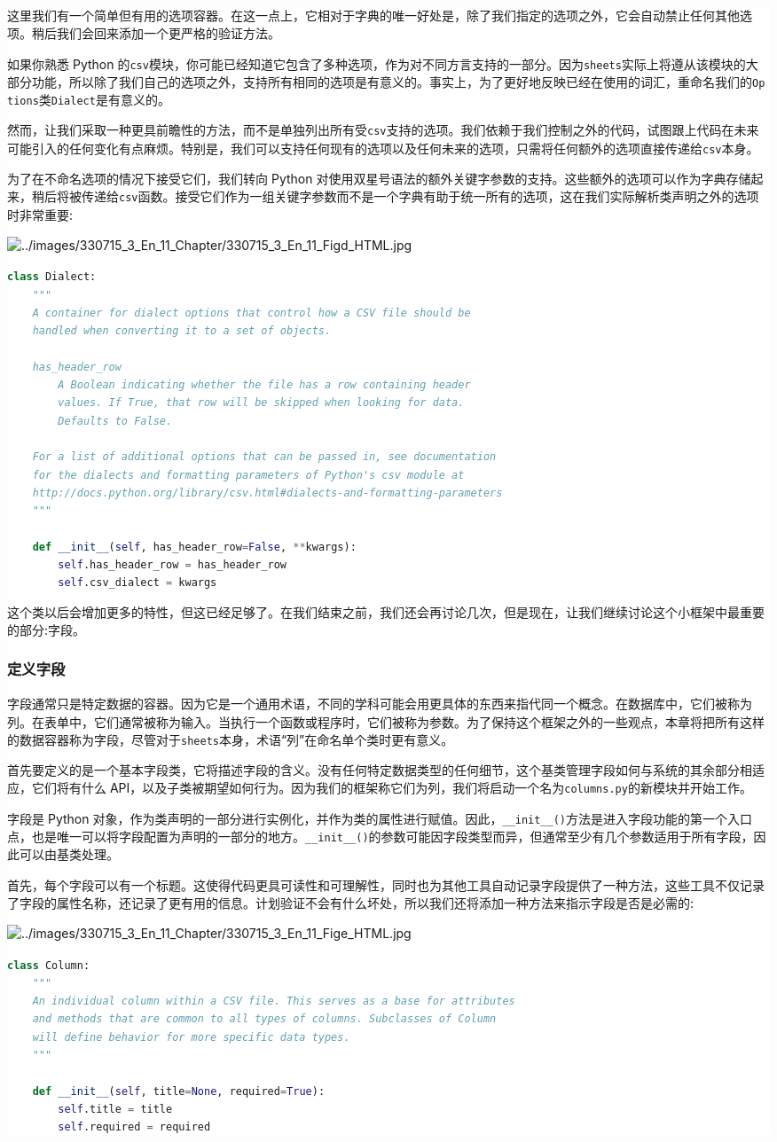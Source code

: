 这里我们有一个简单但有用的选项容器。在这一点上，它相对于字典的唯一好处是，除了我们指定的选项之外，它会自动禁止任何其他选项。稍后我们会回来添加一个更严格的验证方法。

如果你熟悉 Python 的`csv`模块，你可能已经知道它包含了多种选项，作为对不同方言支持的一部分。因为`sheets`实际上将遵从该模块的大部分功能，所以除了我们自己的选项之外，支持所有相同的选项是有意义的。事实上，为了更好地反映已经在使用的词汇，重命名我们的`Options`类`Dialect`是有意义的。

然而，让我们采取一种更具前瞻性的方法，而不是单独列出所有受`csv`支持的选项。我们依赖于我们控制之外的代码，试图跟上代码在未来可能引入的任何变化有点麻烦。特别是，我们可以支持任何现有的选项以及任何未来的选项，只需将任何额外的选项直接传递给`csv`本身。

为了在不命名选项的情况下接受它们，我们转向 Python 对使用双星号语法的额外关键字参数的支持。这些额外的选项可以作为字典存储起来，稍后将被传递给`csv`函数。接受它们作为一组关键字参数而不是一个字典有助于统一所有的选项，这在我们实际解析类声明之外的选项时非常重要:

![../images/330715_3_En_11_Chapter/330715_3_En_11_Figd_HTML.jpg](../images/330715_3_En_11_Chapter/330715_3_En_11_Figd_HTML.jpg)

```py
class Dialect:
    """
    A container for dialect options that control how a CSV file should be
    handled when converting it to a set of objects.

    has_header_row
        A Boolean indicating whether the file has a row containing header
        values. If True, that row will be skipped when looking for data.
        Defaults to False.

    For a list of additional options that can be passed in, see documentation
    for the dialects and formatting parameters of Python's csv module at
    http://docs.python.org/library/csv.html#dialects-and-formatting-parameters
    """

    def __init__(self, has_header_row=False, **kwargs):
        self.has_header_row = has_header_row
        self.csv_dialect = kwargs

```

这个类以后会增加更多的特性，但这已经足够了。在我们结束之前，我们还会再讨论几次，但是现在，让我们继续讨论这个小框架中最重要的部分:字段。

### 定义字段

字段通常只是特定数据的容器。因为它是一个通用术语，不同的学科可能会用更具体的东西来指代同一个概念。在数据库中，它们被称为列。在表单中，它们通常被称为输入。当执行一个函数或程序时，它们被称为参数。为了保持这个框架之外的一些观点，本章将把所有这样的数据容器称为字段，尽管对于`sheets`本身，术语“列”在命名单个类时更有意义。

首先要定义的是一个基本字段类，它将描述字段的含义。没有任何特定数据类型的任何细节，这个基类管理字段如何与系统的其余部分相适应，它们将有什么 API，以及子类被期望如何行为。因为我们的框架称它们为列，我们将启动一个名为`columns.py`的新模块并开始工作。

字段是 Python 对象，作为类声明的一部分进行实例化，并作为类的属性进行赋值。因此，`__init__()`方法是进入字段功能的第一个入口点，也是唯一可以将字段配置为声明的一部分的地方。`__init__()`的参数可能因字段类型而异，但通常至少有几个参数适用于所有字段，因此可以由基类处理。

首先，每个字段可以有一个标题。这使得代码更具可读性和可理解性，同时也为其他工具自动记录字段提供了一种方法，这些工具不仅记录了字段的属性名称，还记录了更有用的信息。计划验证不会有什么坏处，所以我们还将添加一种方法来指示字段是否是必需的:

![../images/330715_3_En_11_Chapter/330715_3_En_11_Fige_HTML.jpg](../images/330715_3_En_11_Chapter/330715_3_En_11_Fige_HTML.jpg)

```py
class Column:
    """
    An individual column within a CSV file. This serves as a base for attributes
    and methods that are common to all types of columns. Subclasses of Column
    will define behavior for more specific data types.
    """

    def __init__(self, title=None, required=True):
        self.title = title
        self.required = required

```
